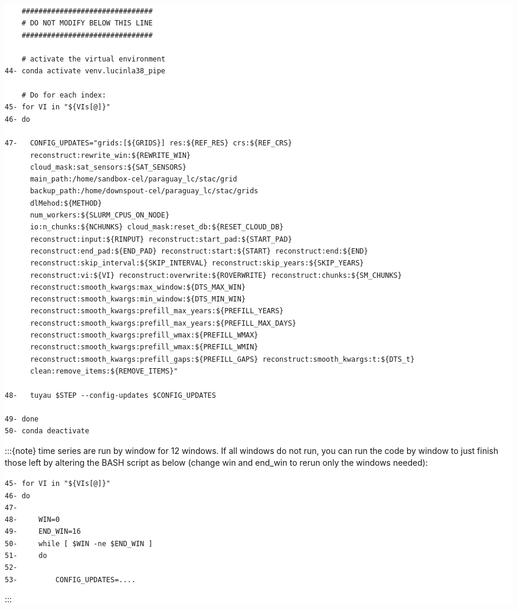 ```
    ###############################
    # DO NOT MODIFY BELOW THIS LINE
    ###############################

    # activate the virtual environment
44- conda activate venv.lucinla38_pipe

    # Do for each index:
45- for VI in "${VIs[@]}"
46- do

47-   CONFIG_UPDATES="grids:[${GRIDS}] res:${REF_RES} crs:${REF_CRS}
      reconstruct:rewrite_win:${REWRITE_WIN}
      cloud_mask:sat_sensors:${SAT_SENSORS}
      main_path:/home/sandbox-cel/paraguay_lc/stac/grid
      backup_path:/home/downspout-cel/paraguay_lc/stac/grids
      dlMehod:${METHOD}
      num_workers:${SLURM_CPUS_ON_NODE} 
      io:n_chunks:${NCHUNKS} cloud_mask:reset_db:${RESET_CLOUD_DB} 
      reconstruct:input:${RINPUT} reconstruct:start_pad:${START_PAD} 
      reconstruct:end_pad:${END_PAD} reconstruct:start:${START} reconstruct:end:${END} 
      reconstruct:skip_interval:${SKIP_INTERVAL} reconstruct:skip_years:${SKIP_YEARS}
      reconstruct:vi:${VI} reconstruct:overwrite:${ROVERWRITE} reconstruct:chunks:${SM_CHUNKS}
      reconstruct:smooth_kwargs:max_window:${DTS_MAX_WIN}
      reconstruct:smooth_kwargs:min_window:${DTS_MIN_WIN}
      reconstruct:smooth_kwargs:prefill_max_years:${PREFILL_YEARS}
      reconstruct:smooth_kwargs:prefill_max_years:${PREFILL_MAX_DAYS}
      reconstruct:smooth_kwargs:prefill_wmax:${PREFILL_WMAX}
      reconstruct:smooth_kwargs:prefill_wmax:${PREFILL_WMIN}
      reconstruct:smooth_kwargs:prefill_gaps:${PREFILL_GAPS} reconstruct:smooth_kwargs:t:${DTS_t}
      clean:remove_items:${REMOVE_ITEMS}"

48-   tuyau $STEP --config-updates $CONFIG_UPDATES

49- done
50- conda deactivate
```

:::{note} time series are run by window for 12 windows. If all windows do not run, you can run the code by window to just finish those left
by altering the BASH script as below (change win and end_win to rerun only the windows needed):
```
45- for VI in "${VIs[@]}"
46- do
47-
48-     WIN=0
49-     END_WIN=16
50-     while [ $WIN -ne $END_WIN ]
51-     do
52-
53-         CONFIG_UPDATES=....
```
:::

